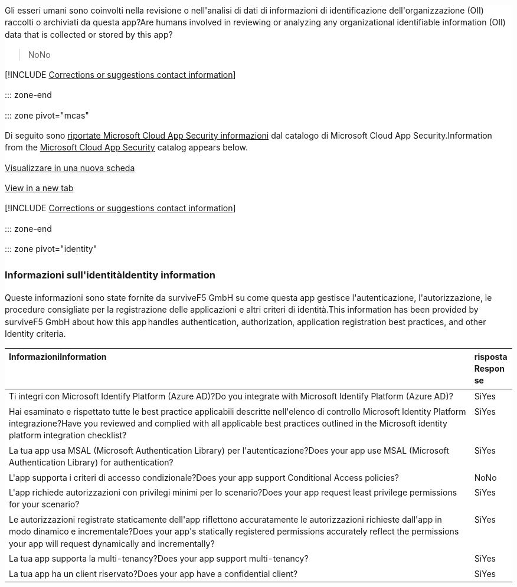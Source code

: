 <span data-ttu-id="a8d6b-157">Gli esseri umani sono coinvolti nella revisione o nell'analisi di dati di informazioni di identificazione dell'organizzazione (OII) raccolti o archiviati da questa app?</span><span class="sxs-lookup"><span data-stu-id="a8d6b-157">Are humans involved in reviewing or analyzing any organizational identifiable information (OII) data that is collected or stored by this app?</span></span>

><span data-ttu-id="a8d6b-158">No</span><span class="sxs-lookup"><span data-stu-id="a8d6b-158">No</span></span>

[!INCLUDE [Corrections or suggestions contact information](../includes/corrections-or-suggestions.md)]

::: zone-end

::: zone pivot="mcas"

<span data-ttu-id="a8d6b-159">Di seguito sono [riportate Microsoft Cloud App Security informazioni](https://www.microsoft.com/enterprise-mobility-security/cloud-app-security) dal catalogo di Microsoft Cloud App Security.</span><span class="sxs-lookup"><span data-stu-id="a8d6b-159">Information from the [Microsoft Cloud App Security](https://www.microsoft.com/enterprise-mobility-security/cloud-app-security) catalog appears below.</span></span>

<iframe height='1020' title='<span data-ttu-id="a8d6b-160">Microsoft Cloud App Security informazione</span><span class="sxs-lookup"><span data-stu-id="a8d6b-160">Microsoft Cloud App Security Information</span></span>' src='https://appmcasinfoprod.azurewebsites.net/#/dashboard/36547' frameborder='no' style='width: 100%;'></iframe><span data-ttu-id="a8d6b-161">

<a href="https://appmcasinfoprod.azurewebsites.net/#/dashboard/36547" target="_blank">Visualizzare in una nuova scheda</a></span><span class="sxs-lookup"><span data-stu-id="a8d6b-161">

<a href="https://appmcasinfoprod.azurewebsites.net/#/dashboard/36547" target="_blank">View in a new tab</a></span></span>

[!INCLUDE [Corrections or suggestions contact information](../includes/corrections-or-suggestions.md)]

::: zone-end

::: zone pivot="identity"

### <a name="identity-information"></a><span data-ttu-id="a8d6b-162">Informazioni sull'identità</span><span class="sxs-lookup"><span data-stu-id="a8d6b-162">Identity information</span></span>

<span data-ttu-id="a8d6b-163">Queste informazioni sono state fornite da surviveF5 GmbH su come questa app gestisce l'autenticazione, l'autorizzazione, le procedure consigliate per la registrazione delle applicazioni e altri criteri di identità.</span><span class="sxs-lookup"><span data-stu-id="a8d6b-163">This information has been provided by surviveF5 GmbH about how this app handles authentication, authorization, application registration best practices, and other Identity criteria.</span></span>

| <span data-ttu-id="a8d6b-164">**Informazioni**</span><span class="sxs-lookup"><span data-stu-id="a8d6b-164">**Information**</span></span> | <span data-ttu-id="a8d6b-165">**risposta**</span><span class="sxs-lookup"><span data-stu-id="a8d6b-165">**Response**</span></span> |
|:----------------|:-------------|
| <span data-ttu-id="a8d6b-166">Ti integri con Microsoft Identify Platform (Azure AD)?</span><span class="sxs-lookup"><span data-stu-id="a8d6b-166">Do you integrate with Microsoft Identify Platform (Azure AD)?</span></span>  | <span data-ttu-id="a8d6b-167">Sì</span><span class="sxs-lookup"><span data-stu-id="a8d6b-167">Yes</span></span> |
| <span data-ttu-id="a8d6b-168">Hai esaminato e rispettato tutte le best practice applicabili descritte nell'elenco di controllo Microsoft Identity Platform integrazione?</span><span class="sxs-lookup"><span data-stu-id="a8d6b-168">Have you reviewed and complied with all applicable best practices outlined in the Microsoft identity platform integration checklist?</span></span>  | <span data-ttu-id="a8d6b-169">Sì</span><span class="sxs-lookup"><span data-stu-id="a8d6b-169">Yes</span></span> |
| <span data-ttu-id="a8d6b-170">La tua app usa MSAL (Microsoft Authentication Library) per l'autenticazione?</span><span class="sxs-lookup"><span data-stu-id="a8d6b-170">Does your app use MSAL (Microsoft Authentication Library) for authentication?</span></span> | <span data-ttu-id="a8d6b-171">Sì</span><span class="sxs-lookup"><span data-stu-id="a8d6b-171">Yes</span></span> |
| <span data-ttu-id="a8d6b-172">L'app supporta i criteri di accesso condizionale?</span><span class="sxs-lookup"><span data-stu-id="a8d6b-172">Does your app support Conditional Access policies?</span></span> | <span data-ttu-id="a8d6b-173">No</span><span class="sxs-lookup"><span data-stu-id="a8d6b-173">No</span></span> |
| <span data-ttu-id="a8d6b-174">L'app richiede autorizzazioni con privilegi minimi per lo scenario?</span><span class="sxs-lookup"><span data-stu-id="a8d6b-174">Does your app request least privilege permissions for your scenario?</span></span> | <span data-ttu-id="a8d6b-175">Sì</span><span class="sxs-lookup"><span data-stu-id="a8d6b-175">Yes</span></span> |
| <span data-ttu-id="a8d6b-176">Le autorizzazioni registrate staticamente dell'app riflettono accuratamente le autorizzazioni richieste dall'app in modo dinamico e incrementale?</span><span class="sxs-lookup"><span data-stu-id="a8d6b-176">Does your app's statically registered permissions accurately reflect the permissions your app will request dynamically and incrementally?</span></span> | <span data-ttu-id="a8d6b-177">Sì</span><span class="sxs-lookup"><span data-stu-id="a8d6b-177">Yes</span></span> |
| <span data-ttu-id="a8d6b-178">La tua app supporta la multi-tenancy?</span><span class="sxs-lookup"><span data-stu-id="a8d6b-178">Does your app support multi-tenancy?</span></span> | <span data-ttu-id="a8d6b-179">Sì</span><span class="sxs-lookup"><span data-stu-id="a8d6b-179">Yes</span></span> |
| <span data-ttu-id="a8d6b-180">La tua app ha un client riservato?</span><span class="sxs-lookup"><span data-stu-id="a8d6b-180">Does your app have a confidential client?</span></span> | <span data-ttu-id="a8d6b-181">Sì</span><span class="sxs-lookup"><span data-stu-id="a8d6b-181">Yes</span></span> |